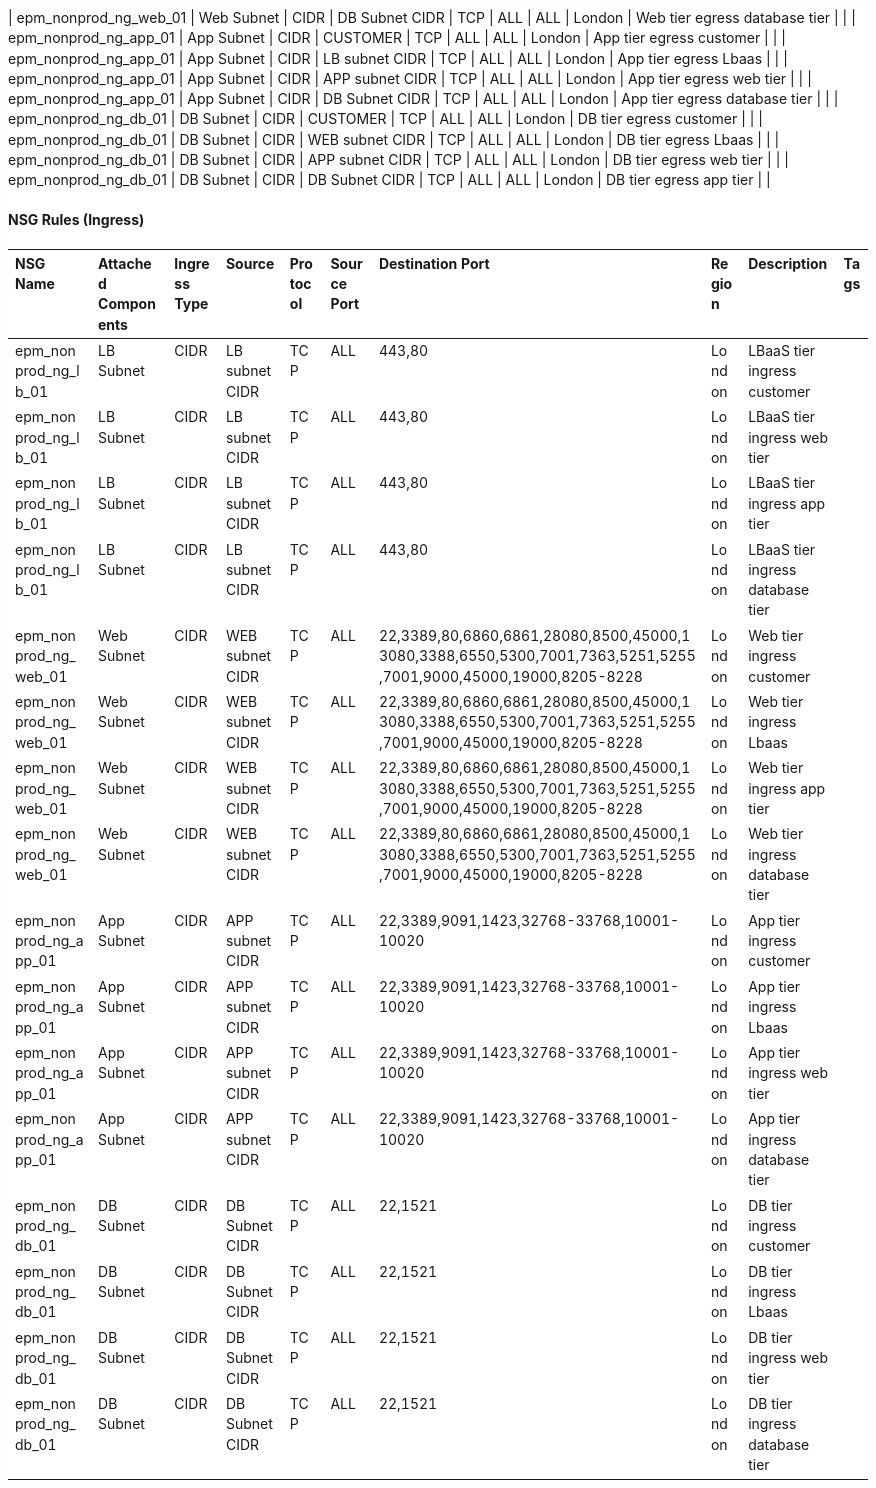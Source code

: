 | epm\_nonprod\_ng\_web\_01 | Web Subnet | CIDR | DB Subnet CIDR | TCP | ALL | ALL | London | Web tier egress database tier |   |
| epm\_nonprod\_ng\_app\_01 | App Subnet | CIDR | CUSTOMER | TCP | ALL | ALL | London | App tier egress customer |   |
| epm\_nonprod\_ng\_app\_01 | App Subnet | CIDR | LB subnet CIDR | TCP | ALL | ALL | London | App tier egress Lbaas |   |
| epm\_nonprod\_ng\_app\_01 | App Subnet | CIDR | APP subnet CIDR | TCP | ALL | ALL | London | App tier egress web tier |   |
| epm\_nonprod\_ng\_app\_01 | App Subnet | CIDR | DB Subnet CIDR | TCP | ALL | ALL | London | App tier egress database tier |   |
| epm\_nonprod\_ng\_db\_01 | DB Subnet | CIDR | CUSTOMER | TCP | ALL | ALL | London | DB tier egress customer |   |
| epm\_nonprod\_ng\_db\_01 | DB Subnet | CIDR | WEB subnet CIDR | TCP | ALL | ALL | London | DB tier egress Lbaas |   |
| epm\_nonprod\_ng\_db\_01 | DB Subnet | CIDR | APP subnet CIDR | TCP | ALL | ALL | London | DB tier egress web tier |   |
| epm\_nonprod\_ng\_db\_01 | DB Subnet | CIDR | DB Subnet CIDR | TCP | ALL | ALL | London | DB tier egress app tier |   |


#### NSG Rules (Ingress)





| NSG Name | Attached Components | Ingress Type | Source | Protocol | Source Port | Destination Port | Region | Description | Tags |
|:------|:------|:------|:------|:------|:------|:------|:------|:------|:------|
| epm\_nonprod\_ng\_lb\_01 | LB Subnet | CIDR | LB subnet CIDR | TCP | ALL | 443,80 | London | LBaaS tier ingress customer |   |
| epm\_nonprod\_ng\_lb\_01 | LB Subnet | CIDR | LB subnet CIDR | TCP | ALL | 443,80 | London | LBaaS tier ingress web tier |   |
| epm\_nonprod\_ng\_lb\_01 | LB Subnet | CIDR | LB subnet CIDR | TCP | ALL | 443,80 | London | LBaaS tier ingress app tier |   |
| epm\_nonprod\_ng\_lb\_01 | LB Subnet | CIDR | LB subnet CIDR | TCP | ALL | 443,80 | London | LBaaS tier ingress database tier |   |
| epm\_nonprod\_ng\_web\_01 | Web Subnet | CIDR | WEB subnet CIDR | TCP | ALL | 22,3389,80,6860,6861,28080,8500,45000,13080,3388,6550,5300,7001,7363,5251,5255,7001,9000,45000,19000,8205-8228 | London | Web tier ingress customer |   |
| epm\_nonprod\_ng\_web\_01 | Web Subnet | CIDR | WEB subnet CIDR | TCP | ALL | 22,3389,80,6860,6861,28080,8500,45000,13080,3388,6550,5300,7001,7363,5251,5255,7001,9000,45000,19000,8205-8228 | London | Web tier ingress Lbaas |   |
| epm\_nonprod\_ng\_web\_01 | Web Subnet | CIDR | WEB subnet CIDR | TCP | ALL | 22,3389,80,6860,6861,28080,8500,45000,13080,3388,6550,5300,7001,7363,5251,5255,7001,9000,45000,19000,8205-8228 | London | Web tier ingress app tier |   |
| epm\_nonprod\_ng\_web\_01 | Web Subnet | CIDR | WEB subnet CIDR | TCP | ALL | 22,3389,80,6860,6861,28080,8500,45000,13080,3388,6550,5300,7001,7363,5251,5255,7001,9000,45000,19000,8205-8228 | London | Web tier ingress database tier |   |
| epm\_nonprod\_ng\_app\_01 | App Subnet | CIDR | APP subnet CIDR | TCP | ALL | 22,3389,9091,1423,32768-33768,10001-10020 | London | App tier ingress customer |   |
| epm\_nonprod\_ng\_app\_01 | App Subnet | CIDR | APP subnet CIDR | TCP | ALL | 22,3389,9091,1423,32768-33768,10001-10020 | London | App tier ingress Lbaas |   |
| epm\_nonprod\_ng\_app\_01 | App Subnet | CIDR | APP subnet CIDR | TCP | ALL | 22,3389,9091,1423,32768-33768,10001-10020 | London | App tier ingress web tier |   |
| epm\_nonprod\_ng\_app\_01 | App Subnet | CIDR | APP subnet CIDR | TCP | ALL | 22,3389,9091,1423,32768-33768,10001-10020 | London | App tier ingress database tier |   |
| epm\_nonprod\_ng\_db\_01 | DB Subnet | CIDR | DB Subnet CIDR | TCP | ALL | 22,1521 | London | DB tier ingress customer |   |
| epm\_nonprod\_ng\_db\_01 | DB Subnet | CIDR | DB Subnet CIDR | TCP | ALL | 22,1521 | London | DB tier ingress Lbaas |   |
| epm\_nonprod\_ng\_db\_01 | DB Subnet | CIDR | DB Subnet CIDR | TCP | ALL | 22,1521 | London | DB tier ingress web tier |   |
| epm\_nonprod\_ng\_db\_01 | DB Subnet | CIDR | DB Subnet CIDR | TCP | ALL | 22,1521 | London | DB tier ingress database tier |   |

